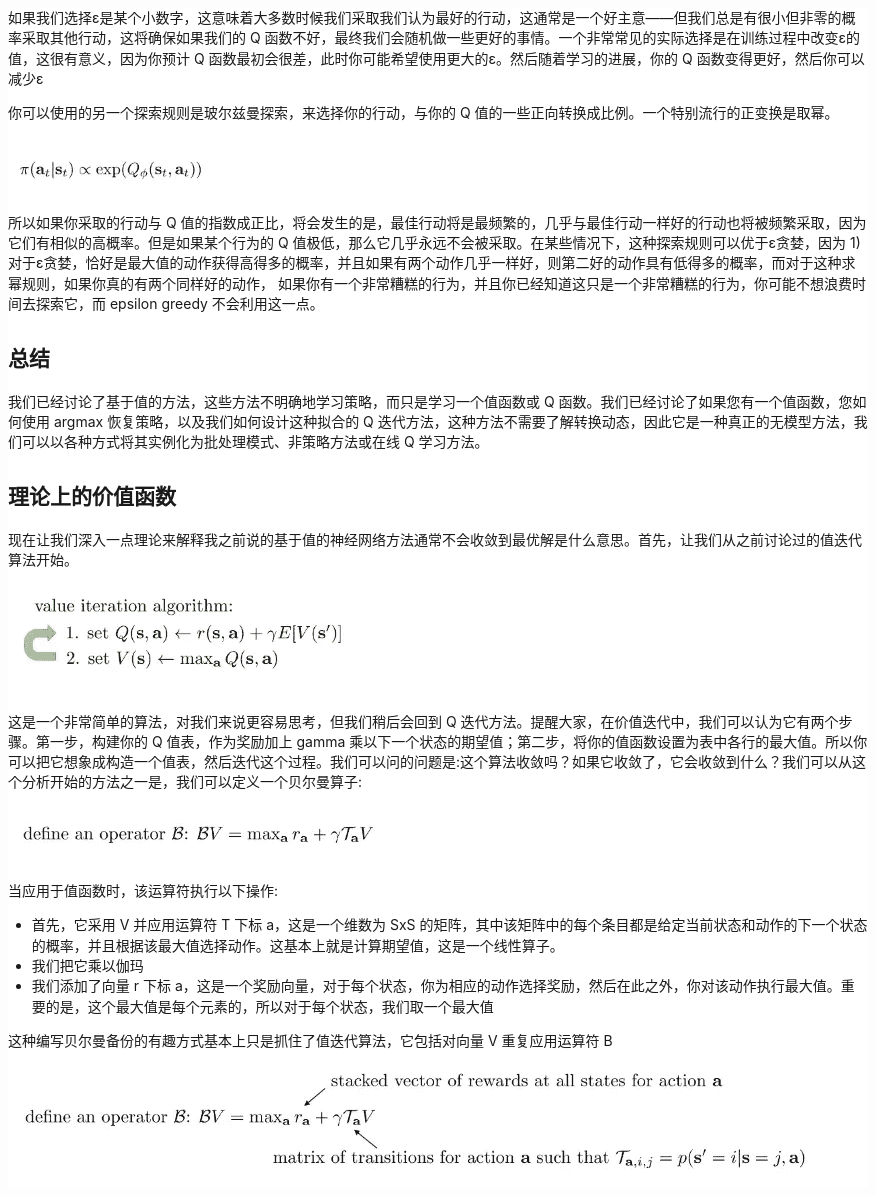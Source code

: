 如果我们选择ε是某个小数字，这意味着大多数时候我们采取我们认为最好的行动，这通常是一个好主意——但我们总是有很小但非零的概率采取其他行动，这将确保如果我们的 Q 函数不好，最终我们会随机做一些更好的事情。一个非常常见的实际选择是在训练过程中改变ε的值，这很有意义，因为你预计 Q 函数最初会很差，此时你可能希望使用更大的ε。然后随着学习的进展，你的 Q 函数变得更好，然后你可以减少ε

你可以使用的另一个探索规则是玻尔兹曼探索，来选择你的行动，与你的 Q 值的一些正向转换成比例。一个特别流行的正变换是取幂。

![](img/637fb7ba6305856f61e18dad30bd45e6.png)

所以如果你采取的行动与 Q 值的指数成正比，将会发生的是，最佳行动将是最频繁的，几乎与最佳行动一样好的行动也将被频繁采取，因为它们有相似的高概率。但是如果某个行为的 Q 值极低，那么它几乎永远不会被采取。在某些情况下，这种探索规则可以优于ε贪婪，因为 1)对于ε贪婪，恰好是最大值的动作获得高得多的概率，并且如果有两个动作几乎一样好，则第二好的动作具有低得多的概率，而对于这种求幂规则，如果你真的有两个同样好的动作， 如果你有一个非常糟糕的行为，并且你已经知道这只是一个非常糟糕的行为，你可能不想浪费时间去探索它，而 epsilon greedy 不会利用这一点。

## **总结**

我们已经讨论了基于值的方法，这些方法不明确地学习策略，而只是学习一个值函数或 Q 函数。我们已经讨论了如果您有一个值函数，您如何使用 argmax 恢复策略，以及我们如何设计这种拟合的 Q 迭代方法，这种方法不需要了解转换动态，因此它是一种真正的无模型方法，我们可以以各种方式将其实例化为批处理模式、非策略方法或在线 Q 学习方法。

## **理论上的价值函数**

现在让我们深入一点理论来解释我之前说的基于值的神经网络方法通常不会收敛到最优解是什么意思。首先，让我们从之前讨论过的值迭代算法开始。

![](img/b91c20aec43a9333326c3b916c09e42f.png)

这是一个非常简单的算法，对我们来说更容易思考，但我们稍后会回到 Q 迭代方法。提醒大家，在价值迭代中，我们可以认为它有两个步骤。第一步，构建你的 Q 值表，作为奖励加上 gamma 乘以下一个状态的期望值；第二步，将你的值函数设置为表中各行的最大值。所以你可以把它想象成构造一个值表，然后迭代这个过程。我们可以问的问题是:这个算法收敛吗？如果它收敛了，它会收敛到什么？我们可以从这个分析开始的方法之一是，我们可以定义一个贝尔曼算子:

![](img/b2f3458746c63fb50a5533288bc8464e.png)

当应用于值函数时，该运算符执行以下操作:

*   首先，它采用 V 并应用运算符 T 下标 a，这是一个维数为 SxS 的矩阵，其中该矩阵中的每个条目都是给定当前状态和动作的下一个状态的概率，并且根据该最大值选择动作。这基本上就是计算期望值，这是一个线性算子。
*   我们把它乘以伽玛
*   我们添加了向量 r 下标 a，这是一个奖励向量，对于每个状态，你为相应的动作选择奖励，然后在此之外，你对该动作执行最大值。重要的是，这个最大值是每个元素的，所以对于每个状态，我们取一个最大值

这种编写贝尔曼备份的有趣方式基本上只是抓住了值迭代算法，它包括对向量 V 重复应用运算符 B

![](img/349044a179775d04027987a3cccf2b73.png)
